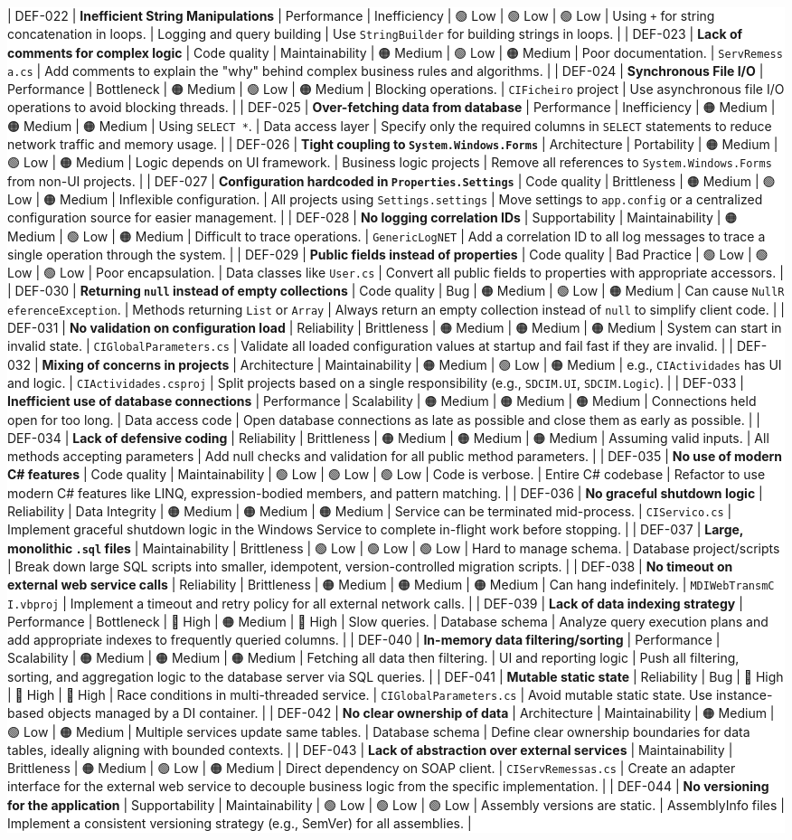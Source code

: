 | DEF-022 | **Inefficient String Manipulations** | Performance | Inefficiency | 🟢 Low | 🟢 Low | 🟢 Low | Using `+` for string concatenation in loops. | Logging and query building | Use `StringBuilder` for building strings in loops. |
| DEF-023 | **Lack of comments for complex logic** | Code quality | Maintainability | 🟠 Medium | 🟢 Low | 🟠 Medium | Poor documentation. | `ServRemessa.cs` | Add comments to explain the "why" behind complex business rules and algorithms. |
| DEF-024 | **Synchronous File I/O** | Performance | Bottleneck | 🟠 Medium | 🟢 Low | 🟠 Medium | Blocking operations. | `CIFicheiro` project | Use asynchronous file I/O operations to avoid blocking threads. |
| DEF-025 | **Over-fetching data from database** | Performance | Inefficiency | 🟠 Medium | 🟠 Medium | 🟠 Medium | Using `SELECT *`. | Data access layer | Specify only the required columns in `SELECT` statements to reduce network traffic and memory usage. |
| DEF-026 | **Tight coupling to `System.Windows.Forms`** | Architecture | Portability | 🟠 Medium | 🟢 Low | 🟠 Medium | Logic depends on UI framework. | Business logic projects | Remove all references to `System.Windows.Forms` from non-UI projects. |
| DEF-027 | **Configuration hardcoded in `Properties.Settings`** | Code quality | Brittleness | 🟠 Medium | 🟢 Low | 🟠 Medium | Inflexible configuration. | All projects using `Settings.settings` | Move settings to `app.config` or a centralized configuration source for easier management. |
| DEF-028 | **No logging correlation IDs** | Supportability | Maintainability | 🟠 Medium | 🟢 Low | 🟠 Medium | Difficult to trace operations. | `GenericLogNET` | Add a correlation ID to all log messages to trace a single operation through the system. |
| DEF-029 | **Public fields instead of properties** | Code quality | Bad Practice | 🟢 Low | 🟢 Low | 🟢 Low | Poor encapsulation. | Data classes like `User.cs` | Convert all public fields to properties with appropriate accessors. |
| DEF-030 | **Returning `null` instead of empty collections** | Code quality | Bug | 🟠 Medium | 🟢 Low | 🟠 Medium | Can cause `NullReferenceException`. | Methods returning `List` or `Array` | Always return an empty collection instead of `null` to simplify client code. |
| DEF-031 | **No validation on configuration load** | Reliability | Brittleness | 🟠 Medium | 🟠 Medium | 🟠 Medium | System can start in invalid state. | `CIGlobalParameters.cs` | Validate all loaded configuration values at startup and fail fast if they are invalid. |
| DEF-032 | **Mixing of concerns in projects** | Architecture | Maintainability | 🟠 Medium | 🟢 Low | 🟠 Medium | e.g., `CIActividades` has UI and logic. | `CIActividades.csproj` | Split projects based on a single responsibility (e.g., `SDCIM.UI`, `SDCIM.Logic`). |
| DEF-033 | **Inefficient use of database connections** | Performance | Scalability | 🟠 Medium | 🟠 Medium | 🟠 Medium | Connections held open for too long. | Data access code | Open database connections as late as possible and close them as early as possible. |
| DEF-034 | **Lack of defensive coding** | Reliability | Brittleness | 🟠 Medium | 🟠 Medium | 🟠 Medium | Assuming valid inputs. | All methods accepting parameters | Add null checks and validation for all public method parameters. |
| DEF-035 | **No use of modern C# features** | Code quality | Maintainability | 🟢 Low | 🟢 Low | 🟢 Low | Code is verbose. | Entire C# codebase | Refactor to use modern C# features like LINQ, expression-bodied members, and pattern matching. |
| DEF-036 | **No graceful shutdown logic** | Reliability | Data Integrity | 🟠 Medium | 🟠 Medium | 🟠 Medium | Service can be terminated mid-process. | `CIServico.cs` | Implement graceful shutdown logic in the Windows Service to complete in-flight work before stopping. |
| DEF-037 | **Large, monolithic `.sql` files** | Maintainability | Brittleness | 🟢 Low | 🟢 Low | 🟢 Low | Hard to manage schema. | Database project/scripts | Break down large SQL scripts into smaller, idempotent, version-controlled migration scripts. |
| DEF-038 | **No timeout on external web service calls** | Reliability | Brittleness | 🟠 Medium | 🟠 Medium | 🟠 Medium | Can hang indefinitely. | `MDIWebTransmCI.vbproj` | Implement a timeout and retry policy for all external network calls. |
| DEF-039 | **Lack of data indexing strategy** | Performance | Bottleneck | 🔴 High | 🟠 Medium | 🔴 High | Slow queries. | Database schema | Analyze query execution plans and add appropriate indexes to frequently queried columns. |
| DEF-040 | **In-memory data filtering/sorting** | Performance | Scalability | 🟠 Medium | 🟠 Medium | 🟠 Medium | Fetching all data then filtering. | UI and reporting logic | Push all filtering, sorting, and aggregation logic to the database server via SQL queries. |
| DEF-041 | **Mutable static state** | Reliability | Bug | 🔴 High | 🔴 High | 🔴 High | Race conditions in multi-threaded service. | `CIGlobalParameters.cs` | Avoid mutable static state. Use instance-based objects managed by a DI container. |
| DEF-042 | **No clear ownership of data** | Architecture | Maintainability | 🟠 Medium | 🟢 Low | 🟠 Medium | Multiple services update same tables. | Database schema | Define clear ownership boundaries for data tables, ideally aligning with bounded contexts. |
| DEF-043 | **Lack of abstraction over external services** | Maintainability | Brittleness | 🟠 Medium | 🟢 Low | 🟠 Medium | Direct dependency on SOAP client. | `CIServRemessas.cs` | Create an adapter interface for the external web service to decouple business logic from the specific implementation. |
| DEF-044 | **No versioning for the application** | Supportability | Maintainability | 🟢 Low | 🟢 Low | 🟢 Low | Assembly versions are static. | AssemblyInfo files | Implement a consistent versioning strategy (e.g., SemVer) for all assemblies. |